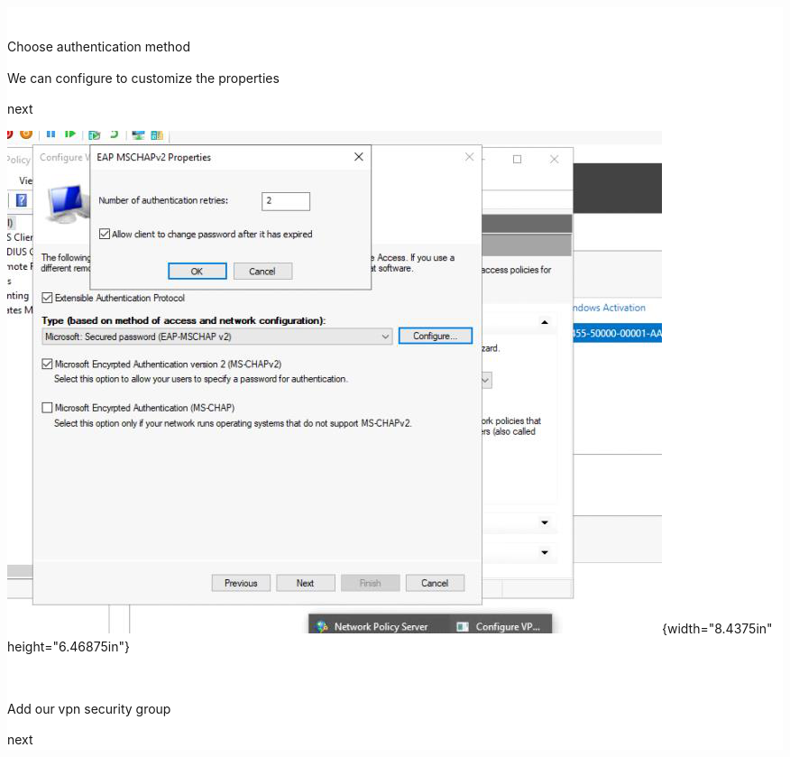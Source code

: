  

Choose authentication method

We can configure to customize the properties

next

![](006_Configuring_a_Client-to-Site_VPN_using_RADIUS_(NPS)_Server_Authentication_in_Windows_Server_2022__030.png){width="8.4375in" height="6.46875in"}

 

Add our vpn security group

next
